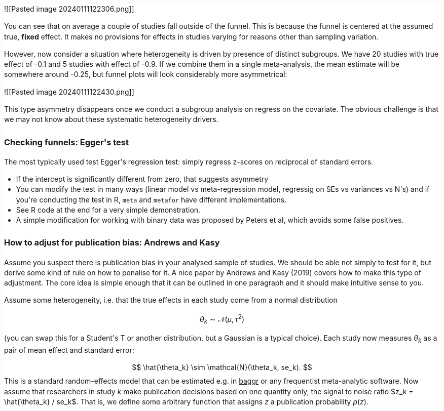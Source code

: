 ![[Pasted image 20240111122306.png]]

You can see that on average a couple of studies fall outside of the funnel. This is because the funnel is centered at the assumed true, **fixed** effect. It makes no provisions for effects in studies varying for reasons other than sampling variation.

However, now consider a situation where heterogeneity is driven by presence of distinct subgroups. We have 20 studies with true effect of -0.1 and 5 studies with effect of -0.9. If we combine them in a single meta-analysis, the mean estimate will be somewhere around -0.25, but funnel plots will look considerably more asymmetrical:

![[Pasted image 20240111122430.png]]

This type asymmetry disappears once we conduct a subgroup analysis on regress on the covariate. The obvious challenge is that we may not know about these systematic heterogeneity drivers.

[^pub]:Thinking of results as simply published or not can be reductive. You can also think of results that were published somewhere, but cannot be accessed because they had no exposure or haven't been indexed in search, they are no longer available, not yet available, they are in a different language etc. So in a broader sense "published" means "I can find what I need when looking for data to analyse". Consider that studies may have been conducted but then selective in terms of what they reported: for example, in a [meta-analysis of water treatment](https://bfi.uchicago.edu/working-paper/2022-26/) we found that researchers didn't report on child mortality, because it was so rare (very typically single digit numbers of deaths may occur), even though they had these data.

### Checking funnels: Egger's test

The most typically used test Egger's regression test: simply regress z-scores on reciprocal of standard errors. 
- If the intercept is significantly different from zero, that suggests asymmetry
- You can modify the test in many ways (linear model vs meta-regression model, regressig on SEs vs variances vs N's) and if you're conducting the test in R, `meta` and `metafor` have different implementations.
- See R code at the end for a very simple demonstration.
- A simple modification for working with binary data was proposed by Peters et al, which avoids some false positives. 

### How to adjust for publication bias: Andrews and Kasy

Assume you suspect there is publication bias in your analysed sample of studies. We should be able not simply to test for it, but derive some kind of rule on how to penalise for it. A nice paper by Andrews and Kasy (2019) covers how to make this type of adjustment. The core idea is simple enough that it can be outlined in one paragraph and it should make intuitive sense to you.

Assume some heterogeneity, i.e. that the true effects in each study come from a normal distribution

$$
\theta_k \sim \mathcal{N}(\mu, \tau^2)
$$

(you can swap this for a Student's T or another distribution, but a Gaussian is a typical choice). Each study now measures $\theta_k$ as a pair of mean effect and standard error:

$$
\hat{\theta_k} \sim \mathcal{N}(\theta_k, se_k).
$$
This is a standard random-effects model that can be estimated e.g. in [baggr](https://github.com/wwiecek/baggr) or any frequentist meta-analytic software. Now assume that researchers in study $k$ make publication decisions based on one quantity only, the signal to noise ratio $z_k = \hat{\theta_k} / se_k$. That is, we define some arbitrary function that assigns $z$ a publication probability $p(z)$. 
